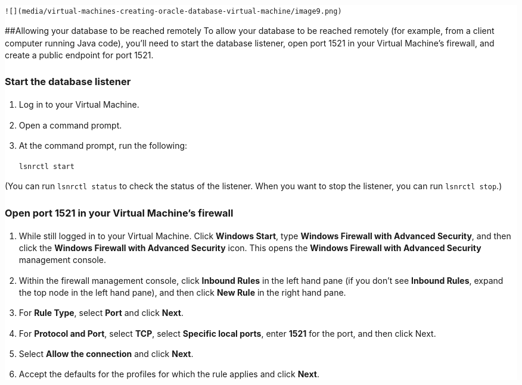 	![](media/virtual-machines-creating-oracle-database-virtual-machine/image9.png)

##Allowing your database to be reached remotely
To allow your database to be reached remotely (for example, from a client computer running Java code), you’ll need to start the database listener, open port 1521 in your Virtual Machine’s firewall, and create a public endpoint for port 1521.

### Start the database listener
1.	Log in to your Virtual Machine.

2.	Open a command prompt.

3.	At the command prompt, run the following:

		lsnrctl start

(You can run `lsnrctl status` to check the status of the listener. When you want to stop the listener, you can run `lsnrctl stop`.)

### Open port 1521 in your Virtual Machine’s firewall

1.	While still logged in to your Virtual Machine. Click **Windows Start**, type **Windows Firewall with Advanced Security**, and then click the **Windows Firewall with Advanced Security** icon. This opens the **Windows Firewall with Advanced Security** management console.

2.	Within the firewall management console, click **Inbound Rules** in the left hand pane (if you don’t see **Inbound Rules**, expand the top node in the left hand pane), and then click **New Rule** in the right hand pane.

3.	For **Rule Type**, select **Port** and click **Next**.

4.	For **Protocol and Port**, select **TCP**, select **Specific local ports**, enter **1521** for the port, and then click Next.

5.	Select **Allow the connection** and click **Next**.

6.	Accept the defaults for the profiles for which the rule applies and click **Next**.
